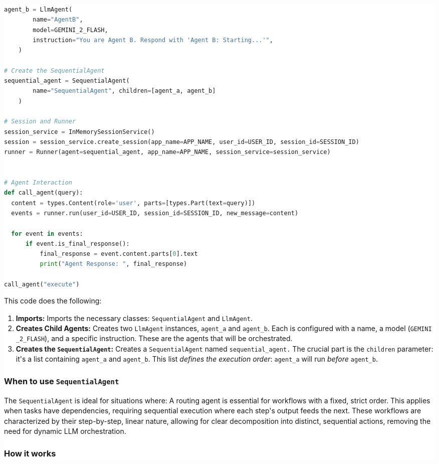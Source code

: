 ```py
agent_b = LlmAgent(
        name="AgentB",
        model=GEMINI_2_FLASH,
        instruction="You are Agent B. Respond with 'Agent B: Starting...'",
    )

# Create the SequentialAgent
sequential_agent = SequentialAgent(
        name="SequentialAgent", children=[agent_a, agent_b]
    )

# Session and Runner
session_service = InMemorySessionService()
session = session_service.create_session(app_name=APP_NAME, user_id=USER_ID, session_id=SESSION_ID)
runner = Runner(agent=sequential_agent, app_name=APP_NAME, session_service=session_service)


# Agent Interaction
def call_agent(query):
  content = types.Content(role='user', parts=[types.Part(text=query)])
  events = runner.run(user_id=USER_ID, session_id=SESSION_ID, new_message=content)

  for event in events:
      if event.is_final_response():
          final_response = event.content.parts[0].text
          print("Agent Response: ", final_response)

call_agent("execute")


```


This code does the following:

1. **Imports:**  Imports the necessary classes: `SequentialAgent` and `LlmAgent`.
2. **Creates Child Agents:**  Creates two `LlmAgent` instances, `agent_a` and `agent_b`. Each is configured with a name, a model (`GEMINI_2_FLASH`), and a specific instruction.  These are the agents that will be orchestrated.
3. **Creates the `SequentialAgent`:** Creates a `SequentialAgent` named  `sequential_agent.` The crucial part is the `children` parameter: it's a list containing `agent_a` and `agent_b`. This list *defines the execution order*: `agent_a` will run *before* `agent_b`.

### When to use `SequentialAgent`

The `SequentialAgent` is ideal for situations where: A routing agent is essential for workflows with a fixed, strict order. This applies when tasks have dependencies, requiring sequential execution where each step's output feeds the next. These workflows are characterized by their step-by-step, linear nature, allowing for clear decomposition into distinct, sequential actions, removing the need for dynamic LLM orchestration.

### How it works
